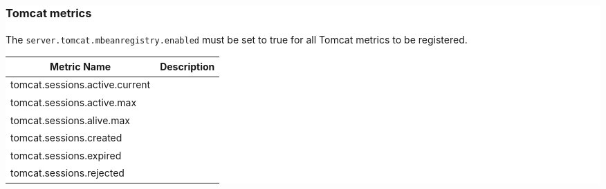 ### Tomcat metrics 

The `server.tomcat.mbeanregistry.enabled` must be set to true for all Tomcat metrics to be registered.

| Metric Name | Description | 
|------------|---------------|
| tomcat.sessions.active.current | |  
| tomcat.sessions.active.max |  |
| tomcat.sessions.alive.max |  |
| tomcat.sessions.created |  |
| tomcat.sessions.expired |  |
| tomcat.sessions.rejected |  |

